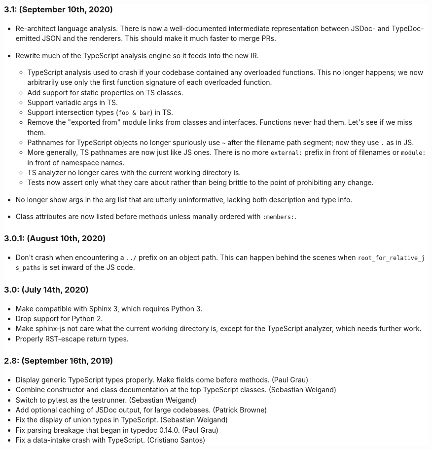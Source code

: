 ### 3.1: (September 10th, 2020)

- Re-architect language analysis. There is now a well-documented intermediate
  representation between JSDoc- and TypeDoc-emitted JSON and the renderers.
  This should make it much faster to merge PRs.
- Rewrite much of the TypeScript analysis engine so it feeds into the new IR.

  - TypeScript analysis used to crash if your codebase contained any
    overloaded functions. This no longer happens; we now arbitrarily use only
    the first function signature of each overloaded function.
  - Add support for static properties on TS classes.
  - Support variadic args in TS.
  - Support intersection types (`foo & bar`) in TS.
  - Remove the "exported from" module links from classes and interfaces.
    Functions never had them. Let's see if we miss them.
  - Pathnames for TypeScript objects no longer spuriously use `~` after the
    filename path segment; now they use `.` as in JS.
  - More generally, TS pathnames are now just like JS ones. There is no more
    `external:` prefix in front of filenames or `module:` in front of
    namespace names.
  - TS analyzer no longer cares with the current working directory is.
  - Tests now assert only what they care about rather than being brittle to
    the point of prohibiting any change.

- No longer show args in the arg list that are utterly uninformative, lacking
  both description and type info.
- Class attributes are now listed before methods unless manally ordered with
  `:members:`.

### 3.0.1: (August 10th, 2020)

- Don't crash when encountering a `../` prefix on an object path. This can
  happen behind the scenes when `root_for_relative_js_paths` is set inward
  of the JS code.

### 3.0: (July 14th, 2020)

- Make compatible with Sphinx 3, which requires Python 3.
- Drop support for Python 2.
- Make sphinx-js not care what the current working directory is, except for
  the TypeScript analyzer, which needs further work.
- Properly RST-escape return types.

### 2.8: (September 16th, 2019)

- Display generic TypeScript types properly. Make fields come before methods.
  (Paul Grau)
- Combine constructor and class documentation at the top TypeScript classes.
  (Sebastian Weigand)
- Switch to pytest as the testrunner. (Sebastian Weigand)
- Add optional caching of JSDoc output, for large codebases. (Patrick Browne)
- Fix the display of union types in TypeScript. (Sebastian Weigand)
- Fix parsing breakage that began in typedoc 0.14.0. (Paul Grau)
- Fix a data-intake crash with TypeScript. (Cristiano Santos)
